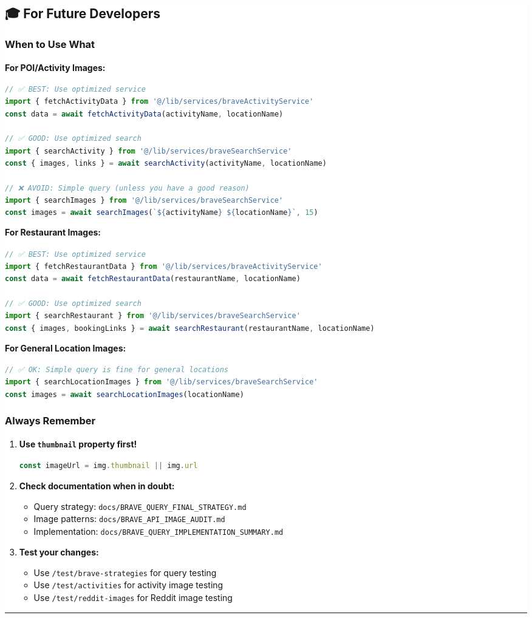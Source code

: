 
## 🎓 For Future Developers

### When to Use What

**For POI/Activity Images:**
```typescript
// ✅ BEST: Use optimized service
import { fetchActivityData } from '@/lib/services/braveActivityService'
const data = await fetchActivityData(activityName, locationName)

// ✅ GOOD: Use optimized search
import { searchActivity } from '@/lib/services/braveSearchService'
const { images, links } = await searchActivity(activityName, locationName)

// ❌ AVOID: Simple query (unless you have a good reason)
import { searchImages } from '@/lib/services/braveSearchService'
const images = await searchImages(`${activityName} ${locationName}`, 15)
```

**For Restaurant Images:**
```typescript
// ✅ BEST: Use optimized service
import { fetchRestaurantData } from '@/lib/services/braveActivityService'
const data = await fetchRestaurantData(restaurantName, locationName)

// ✅ GOOD: Use optimized search
import { searchRestaurant } from '@/lib/services/braveSearchService'
const { images, bookingLinks } = await searchRestaurant(restaurantName, locationName)
```

**For General Location Images:**
```typescript
// ✅ OK: Simple query is fine for general locations
import { searchLocationImages } from '@/lib/services/braveSearchService'
const images = await searchLocationImages(locationName)
```

### Always Remember

1. **Use `thumbnail` property first!**
   ```typescript
   const imageUrl = img.thumbnail || img.url
   ```

2. **Check documentation when in doubt:**
   - Query strategy: `docs/BRAVE_QUERY_FINAL_STRATEGY.md`
   - Image patterns: `docs/BRAVE_API_IMAGE_AUDIT.md`
   - Implementation: `docs/BRAVE_QUERY_IMPLEMENTATION_SUMMARY.md`

3. **Test your changes:**
   - Use `/test/brave-strategies` for query testing
   - Use `/test/activities` for activity image testing
   - Use `/test/reddit-images` for Reddit image testing

---